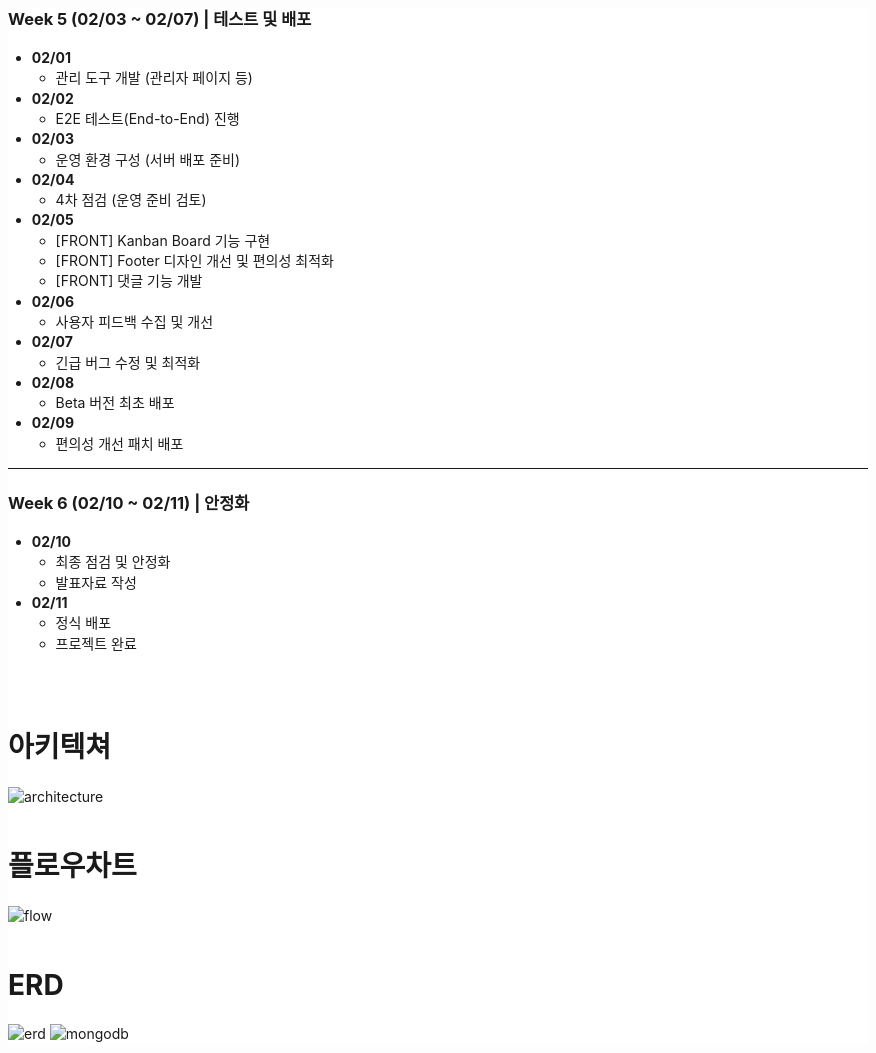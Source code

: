 
### Week 5 (02/03 ~ 02/07) | 테스트 및 배포
- **02/01**  
  - 관리 도구 개발 (관리자 페이지 등)
- **02/02**  
  - E2E 테스트(End-to-End) 진행
- **02/03**  
  - 운영 환경 구성 (서버 배포 준비)
- **02/04**  
  - 4차 점검 (운영 준비 검토)
- **02/05**  
  - [FRONT] Kanban Board 기능 구현  
  - [FRONT] Footer 디자인 개선 및 편의성 최적화  
  - [FRONT] 댓글 기능 개발
- **02/06**  
  - 사용자 피드백 수집 및 개선
- **02/07**  
  - 긴급 버그 수정 및 최적화
- **02/08**  
  - Beta 버전 최초 배포
- **02/09**  
  - 편의성 개선 패치 배포

---

### Week 6 (02/10 ~ 02/11) | 안정화
- **02/10**  
  - 최종 점검 및 안정화  
  - 발표자료 작성
- **02/11**  
  - 정식 배포  
  - 프로젝트 완료

<br>

# 아키텍쳐
<img width="833" height="782" alt="architecture" src="https://github.com/user-attachments/assets/0dbaf6bd-39dd-4ba8-a9a5-77c1dcebf875" />


# 플로우차트
<img width="1396" height="1045" alt="flow" src="https://github.com/user-attachments/assets/8cb7a1a1-d02d-4358-86e5-da820ea9f6cd" />

# ERD
<img width="2052" height="769" alt="erd" src="https://github.com/user-attachments/assets/b6e1e9e2-d85e-4ea3-b819-fda5e0404fd8" />
<img width="528" height="478" alt="mongodb" src="https://github.com/user-attachments/assets/e860c072-c9a5-4aee-9bc6-cc250a50a514" />

  
